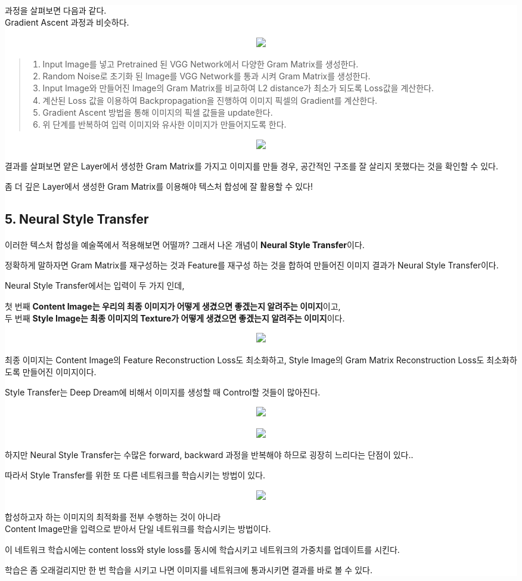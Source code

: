 과정을 살펴보면 다음과 같다.  
Gradient Ascent 과정과 비슷하다.  

<p align="center"><img src="https://user-images.githubusercontent.com/41863759/92089843-a515b100-ee09-11ea-8d66-d1e82dde3b9c.png" width = "500" ></p>

> 1. Input Image를 넣고 Pretrained 된 VGG Network에서 다양한 Gram Matrix를 생성한다.
> 2. Random Noise로 초기화 된 Image를 VGG Network를 통과 시켜 Gram Matrix를 생성한다.
> 3. Input Image와 만들어진 Image의 Gram Matrix를 비교하여 L2 distance가 최소가 되도록 Loss값을 계산한다.  
> 4. 계산된 Loss 값을 이용하여 Backpropagation을 진행하여 이미지 픽셀의 Gradient를 계산한다.  
> 5. Gradient Ascent 방법을 통해 이미지의 픽셀 값들을 update한다.  
> 6. 위 단계를 반복하여 입력 이미지와 유사한 이미지가 만들어지도록 한다.  

<p align="center"><img src="https://user-images.githubusercontent.com/41863759/92091043-24f04b00-ee0b-11ea-8777-787a1bb6d422.png" width = "500" ></p>

결과를 살펴보면 얕은 Layer에서 생성한 Gram Matrix를 가지고 이미지를 만들 경우, 공간적인 구조를 잘 살리지 못했다는 것을 확인할 수 있다.  

좀 더 깊은 Layer에서 생성한 Gram Matrix를 이용해야 텍스처 합성에 잘 활용할 수 있다!  

## 5. Neural Style Transfer

이러한 텍스처 합성을 예술쪽에서 적용해보면 어떨까?
그래서 나온 개념이 **Neural Style Transfer**이다.  

정확하게 말하자면 Gram Matrix를 재구성하는 것과 Feature를 재구성 하는 것을 합하여 만들어진 이미지 결과가 Neural Style Transfer이다.  

Neural Style Transfer에서는 입력이 두 가지 인데,  

첫 번째 **Content Image는 우리의 최종 이미지가 어떻게 생겼으면 좋겠는지 알려주는 이미지**이고,  
두 번째 **Style Image는 최종 이미지의 Texture가 어떻게 생겼으면 좋겠는지 알려주는 이미지**이다.  

<p align="center"><img src="https://user-images.githubusercontent.com/41863759/92092524-29b5fe80-ee0d-11ea-8a17-6f1716a5a933.png" width = "500" ></p>

최종 이미지는 Content Image의 Feature Reconstruction Loss도 최소화하고, Style Image의 Gram Matrix Reconstruction Loss도 최소화하도록 만들어진 이미지이다.  

Style Transfer는 Deep Dream에 비해서 이미지를 생성할 때 Control할 것들이 많아진다.  

<p align="center"><img src="https://user-images.githubusercontent.com/41863759/92092934-b06adb80-ee0d-11ea-9aab-e583b1655473.png" width = "400" ></p>

<p align="center"><img src="https://user-images.githubusercontent.com/41863759/92093008-c24c7e80-ee0d-11ea-9f82-d5f45757a953.png
" width = "400" ></p>

하지만 Neural Style Transfer는 수많은 forward, backward 과정을 반복해야 하므로 굉장히 느리다는 단점이 있다..

따라서 Style Transfer를 위한 또 다른 네트워크를 학습시키는 방법이 있다.  

<p align="center"><img src="https://user-images.githubusercontent.com/41863759/92094220-26bc0d80-ee0f-11ea-96c7-1e94500bd07b.png
" width = "500" ></p>

합성하고자 하는 이미지의 최적화를 전부 수행하는 것이 아니라  
Content Image만을 입력으로 받아서 단일 네트워크를 학습시키는 방법이다.  

이 네트워크 학습시에는 content loss와 style loss를 동시에 학습시키고 네트워크의 가중치를 업데이트를 시킨다.  

학습은 좀 오래걸리지만 한 번 학습을 시키고 나면 이미지를 네트워크에 통과시키면 결과를 바로 볼 수 있다.  

